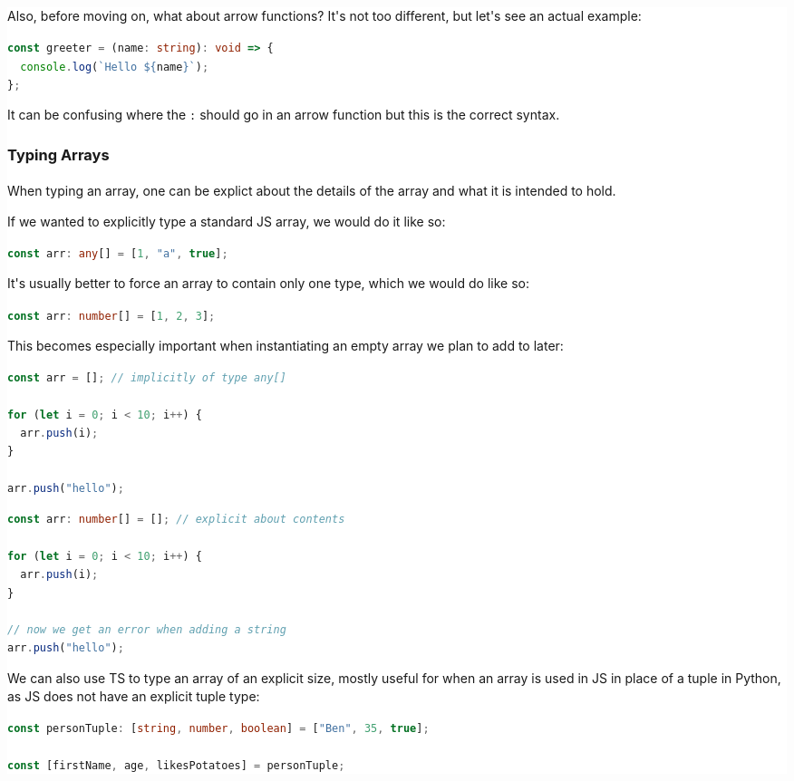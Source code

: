 Also, before moving on, what about arrow functions? It's not too different, but let's see an actual example:

```ts
const greeter = (name: string): void => {
  console.log(`Hello ${name}`);
};
```

It can be confusing where the `:` should go in an arrow function but this is the correct syntax.

### Typing Arrays

When typing an array, one can be explict about the details of the array and what it is intended to hold.

If we wanted to explicitly type a standard JS array, we would do it like so:

```ts
const arr: any[] = [1, "a", true];
```

It's usually better to force an array to contain only one type, which we would do like so:

```ts
const arr: number[] = [1, 2, 3];
```

This becomes especially important when instantiating an empty array we plan to add to later:

```ts
const arr = []; // implicitly of type any[]

for (let i = 0; i < 10; i++) {
  arr.push(i);
}

arr.push("hello");
```

```ts
const arr: number[] = []; // explicit about contents

for (let i = 0; i < 10; i++) {
  arr.push(i);
}

// now we get an error when adding a string
arr.push("hello");
```

We can also use TS to type an array of an explicit size, mostly useful for when an array is used in JS in place of a tuple in Python, as JS does not have an explicit tuple type:

```ts
const personTuple: [string, number, boolean] = ["Ben", 35, true];

const [firstName, age, likesPotatoes] = personTuple;
```
